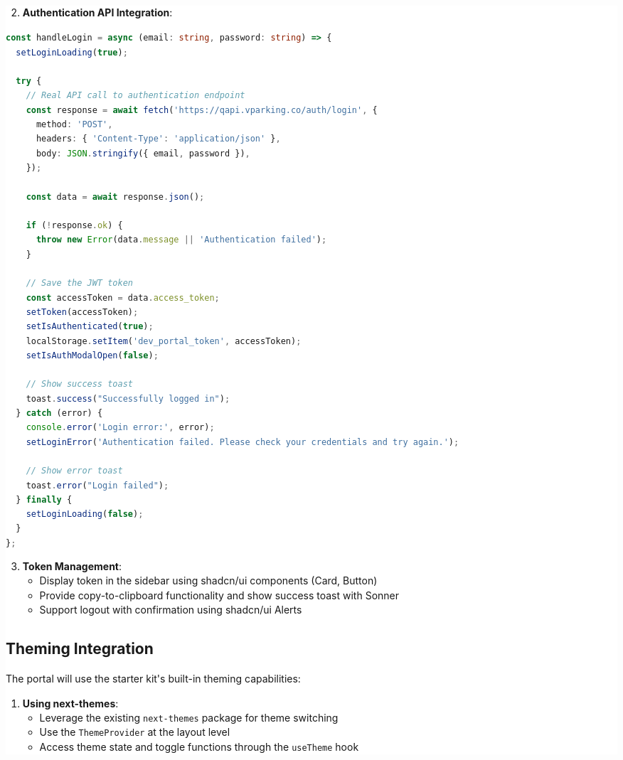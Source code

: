 2. **Authentication API Integration**:
```typescript
const handleLogin = async (email: string, password: string) => {
  setLoginLoading(true);
  
  try {
    // Real API call to authentication endpoint
    const response = await fetch('https://qapi.vparking.co/auth/login', {
      method: 'POST',
      headers: { 'Content-Type': 'application/json' },
      body: JSON.stringify({ email, password }),
    });
    
    const data = await response.json();
    
    if (!response.ok) {
      throw new Error(data.message || 'Authentication failed');
    }
    
    // Save the JWT token
    const accessToken = data.access_token;
    setToken(accessToken);
    setIsAuthenticated(true);
    localStorage.setItem('dev_portal_token', accessToken);
    setIsAuthModalOpen(false);
    
    // Show success toast
    toast.success("Successfully logged in");
  } catch (error) {
    console.error('Login error:', error);
    setLoginError('Authentication failed. Please check your credentials and try again.');
    
    // Show error toast
    toast.error("Login failed");
  } finally {
    setLoginLoading(false);
  }
};
```

3. **Token Management**:
   - Display token in the sidebar using shadcn/ui components (Card, Button)
   - Provide copy-to-clipboard functionality and show success toast with Sonner
   - Support logout with confirmation using shadcn/ui Alerts

## Theming Integration

The portal will use the starter kit's built-in theming capabilities:

1. **Using next-themes**:
   - Leverage the existing `next-themes` package for theme switching
   - Use the `ThemeProvider` at the layout level
   - Access theme state and toggle functions through the `useTheme` hook
